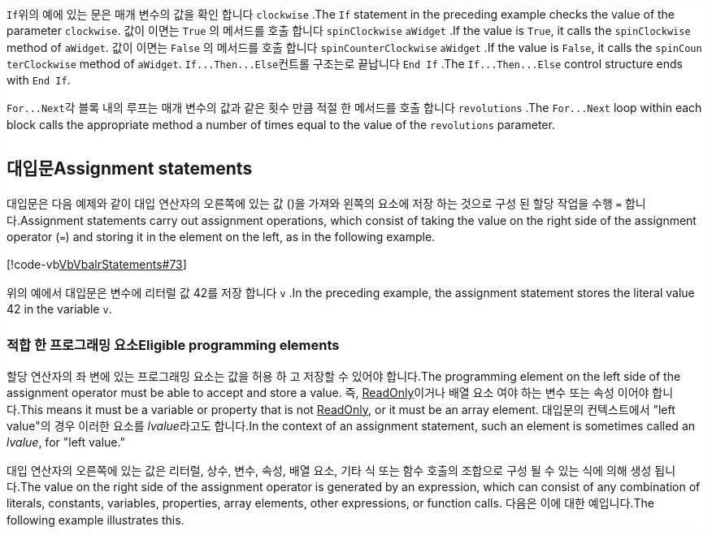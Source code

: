<span data-ttu-id="019c2-138">`If`위의 예에 있는 문은 매개 변수의 값을 확인 합니다 `clockwise` .</span><span class="sxs-lookup"><span data-stu-id="019c2-138">The `If` statement in the preceding example checks the value of the parameter `clockwise`.</span></span> <span data-ttu-id="019c2-139">값이 이면는 `True` 의 메서드를 호출 합니다 `spinClockwise` `aWidget` .</span><span class="sxs-lookup"><span data-stu-id="019c2-139">If the value is `True`, it calls the `spinClockwise` method of `aWidget`.</span></span> <span data-ttu-id="019c2-140">값이 이면는 `False` 의 메서드를 호출 합니다 `spinCounterClockwise` `aWidget` .</span><span class="sxs-lookup"><span data-stu-id="019c2-140">If the value is `False`, it calls the `spinCounterClockwise` method of `aWidget`.</span></span> <span data-ttu-id="019c2-141">`If...Then...Else`컨트롤 구조는로 끝납니다 `End If` .</span><span class="sxs-lookup"><span data-stu-id="019c2-141">The `If...Then...Else` control structure ends with `End If`.</span></span>

<span data-ttu-id="019c2-142">`For...Next`각 블록 내의 루프는 매개 변수의 값과 같은 횟수 만큼 적절 한 메서드를 호출 합니다 `revolutions` .</span><span class="sxs-lookup"><span data-stu-id="019c2-142">The `For...Next` loop within each block calls the appropriate method a number of times equal to the value of the `revolutions` parameter.</span></span>

## <a name="assignment-statements"></a><span data-ttu-id="019c2-143">대입문</span><span class="sxs-lookup"><span data-stu-id="019c2-143">Assignment statements</span></span>

<span data-ttu-id="019c2-144">대입문은 다음 예제와 같이 대입 연산자의 오른쪽에 있는 값 ()을 가져와 왼쪽의 요소에 저장 하는 것으로 구성 된 할당 작업을 수행 `=` 합니다.</span><span class="sxs-lookup"><span data-stu-id="019c2-144">Assignment statements carry out assignment operations, which consist of taking the value on the right side of the assignment operator (`=`) and storing it in the element on the left, as in the following example.</span></span>

[!code-vb[VbVbalrStatements#73](~/samples/snippets/visualbasic/VS_Snippets_VBCSharp/VbVbalrStatements/VB/Class1.vb#73)]

<span data-ttu-id="019c2-145">위의 예에서 대입문은 변수에 리터럴 값 42를 저장 합니다 `v` .</span><span class="sxs-lookup"><span data-stu-id="019c2-145">In the preceding example, the assignment statement stores the literal value 42 in the variable `v`.</span></span>

### <a name="eligible-programming-elements"></a><span data-ttu-id="019c2-146">적합 한 프로그래밍 요소</span><span class="sxs-lookup"><span data-stu-id="019c2-146">Eligible programming elements</span></span>

<span data-ttu-id="019c2-147">할당 연산자의 좌 변에 있는 프로그래밍 요소는 값을 허용 하 고 저장할 수 있어야 합니다.</span><span class="sxs-lookup"><span data-stu-id="019c2-147">The programming element on the left side of the assignment operator must be able to accept and store a value.</span></span> <span data-ttu-id="019c2-148">즉, [ReadOnly](../../language-reference/modifiers/readonly.md)이거나 배열 요소 여야 하는 변수 또는 속성 이어야 합니다.</span><span class="sxs-lookup"><span data-stu-id="019c2-148">This means it must be a variable or property that is not [ReadOnly](../../language-reference/modifiers/readonly.md), or it must be an array element.</span></span> <span data-ttu-id="019c2-149">대입문의 컨텍스트에서 "left value"의 경우 이러한 요소를 *lvalue*라고도 합니다.</span><span class="sxs-lookup"><span data-stu-id="019c2-149">In the context of an assignment statement, such an element is sometimes called an *lvalue*, for "left value."</span></span>

<span data-ttu-id="019c2-150">대입 연산자의 오른쪽에 있는 값은 리터럴, 상수, 변수, 속성, 배열 요소, 기타 식 또는 함수 호출의 조합으로 구성 될 수 있는 식에 의해 생성 됩니다.</span><span class="sxs-lookup"><span data-stu-id="019c2-150">The value on the right side of the assignment operator is generated by an expression, which can consist of any combination of literals, constants, variables, properties, array elements, other expressions, or function calls.</span></span> <span data-ttu-id="019c2-151">다음은 이에 대한 예입니다.</span><span class="sxs-lookup"><span data-stu-id="019c2-151">The following example illustrates this.</span></span>
